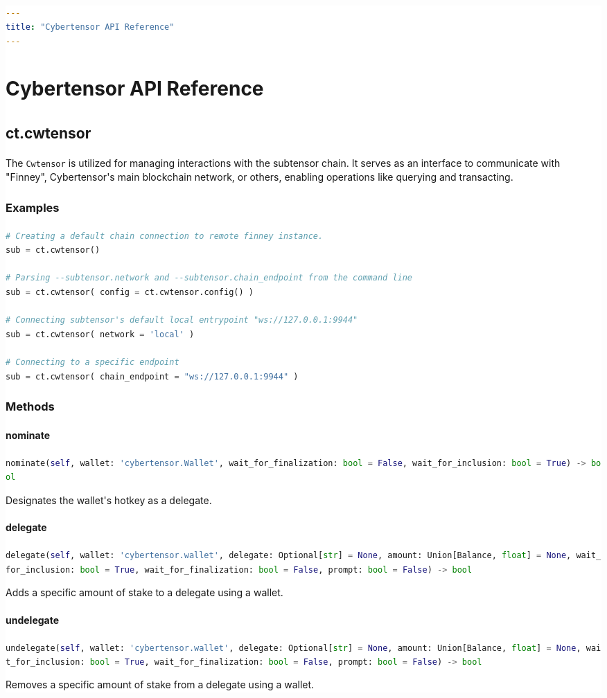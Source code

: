 ```yaml
---
title: "Cybertensor API Reference"
---
```


# Cybertensor API Reference

## ct.cwtensor 

The `Cwtensor` is utilized for managing interactions with the subtensor chain. It serves as an interface to communicate with "Finney", Cybertensor's main blockchain network, or others, enabling operations like querying and transacting.

### Examples 

```python dark
# Creating a default chain connection to remote finney instance.
sub = ct.cwtensor()

# Parsing --subtensor.network and --subtensor.chain_endpoint from the command line
sub = ct.cwtensor( config = ct.cwtensor.config() )

# Connecting subtensor's default local entrypoint "ws://127.0.0.1:9944"
sub = ct.cwtensor( network = 'local' )

# Connecting to a specific endpoint
sub = ct.cwtensor( chain_endpoint = "ws://127.0.0.1:9944" )
```

### Methods 

#### nominate
```python
nominate(self, wallet: 'cybertensor.Wallet', wait_for_finalization: bool = False, wait_for_inclusion: bool = True) -> bool
```
Designates the wallet's hotkey as a delegate.

#### delegate
```python
delegate(self, wallet: 'cybertensor.wallet', delegate: Optional[str] = None, amount: Union[Balance, float] = None, wait_for_inclusion: bool = True, wait_for_finalization: bool = False, prompt: bool = False) -> bool
```
Adds a specific amount of stake to a delegate using a wallet.

#### undelegate
```python
undelegate(self, wallet: 'cybertensor.wallet', delegate: Optional[str] = None, amount: Union[Balance, float] = None, wait_for_inclusion: bool = True, wait_for_finalization: bool = False, prompt: bool = False) -> bool
```
Removes a specific amount of stake from a delegate using a wallet.
